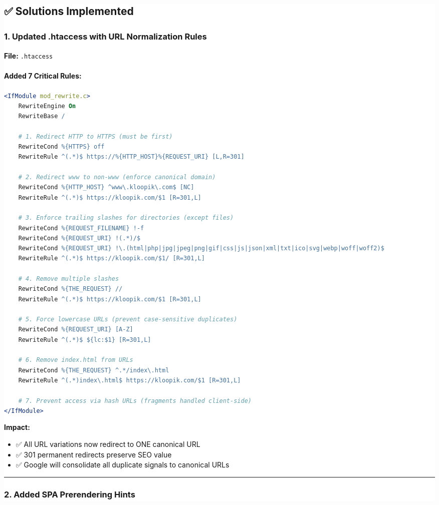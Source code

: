 ## ✅ Solutions Implemented

### 1. **Updated .htaccess with URL Normalization Rules**

**File:** `.htaccess`

#### Added 7 Critical Rules:

```apache
<IfModule mod_rewrite.c>
    RewriteEngine On
    RewriteBase /

    # 1. Redirect HTTP to HTTPS (must be first)
    RewriteCond %{HTTPS} off
    RewriteRule ^(.*)$ https://%{HTTP_HOST}%{REQUEST_URI} [L,R=301]

    # 2. Redirect www to non-www (enforce canonical domain)
    RewriteCond %{HTTP_HOST} ^www\.kloopik\.com$ [NC]
    RewriteRule ^(.*)$ https://kloopik.com/$1 [R=301,L]

    # 3. Enforce trailing slashes for directories (except files)
    RewriteCond %{REQUEST_FILENAME} !-f
    RewriteCond %{REQUEST_URI} !(.*)/$
    RewriteCond %{REQUEST_URI} !\.(html|php|jpg|jpeg|png|gif|css|js|json|xml|txt|ico|svg|webp|woff|woff2)$
    RewriteRule ^(.*)$ https://kloopik.com/$1/ [R=301,L]

    # 4. Remove multiple slashes
    RewriteCond %{THE_REQUEST} //
    RewriteRule ^(.*)$ https://kloopik.com/$1 [R=301,L]

    # 5. Force lowercase URLs (prevent case-sensitive duplicates)
    RewriteCond %{REQUEST_URI} [A-Z]
    RewriteRule ^(.*)$ ${lc:$1} [R=301,L]

    # 6. Remove index.html from URLs
    RewriteCond %{THE_REQUEST} ^.*/index\.html
    RewriteRule ^(.*)index\.html$ https://kloopik.com/$1 [R=301,L]

    # 7. Prevent access via hash URLs (fragments handled client-side)
</IfModule>
```

**Impact:**
- ✅ All URL variations now redirect to ONE canonical URL
- ✅ 301 permanent redirects preserve SEO value
- ✅ Google will consolidate all duplicate signals to canonical URLs

---

### 2. **Added SPA Prerendering Hints**
